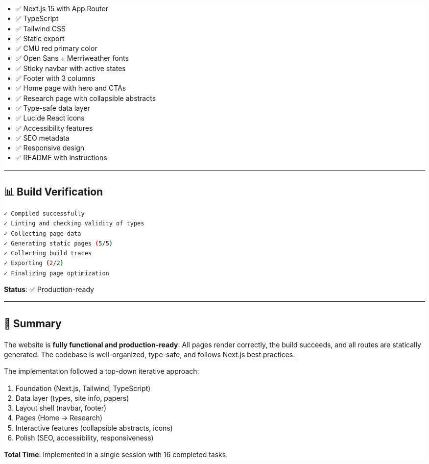 - ✅ Next.js 15 with App Router
- ✅ TypeScript
- ✅ Tailwind CSS
- ✅ Static export
- ✅ CMU red primary color
- ✅ Open Sans + Merriweather fonts
- ✅ Sticky navbar with active states
- ✅ Footer with 3 columns
- ✅ Home page with hero and CTAs
- ✅ Research page with collapsible abstracts
- ✅ Type-safe data layer
- ✅ Lucide React icons
- ✅ Accessibility features
- ✅ SEO metadata
- ✅ Responsive design
- ✅ README with instructions

---

## 📊 Build Verification

```bash
✓ Compiled successfully
✓ Linting and checking validity of types
✓ Collecting page data
✓ Generating static pages (5/5)
✓ Collecting build traces
✓ Exporting (2/2)
✓ Finalizing page optimization
```

**Status**: ✅ Production-ready

---

## 🎉 Summary

The website is **fully functional and production-ready**. All pages render correctly, the build succeeds, and all routes are statically generated. The codebase is well-organized, type-safe, and follows Next.js best practices.

The implementation followed a top-down iterative approach:
1. Foundation (Next.js, Tailwind, TypeScript)
2. Data layer (types, site info, papers)
3. Layout shell (navbar, footer)
4. Pages (Home → Research)
5. Interactive features (collapsible abstracts, icons)
6. Polish (SEO, accessibility, responsiveness)

**Total Time**: Implemented in a single session with 16 completed tasks.

